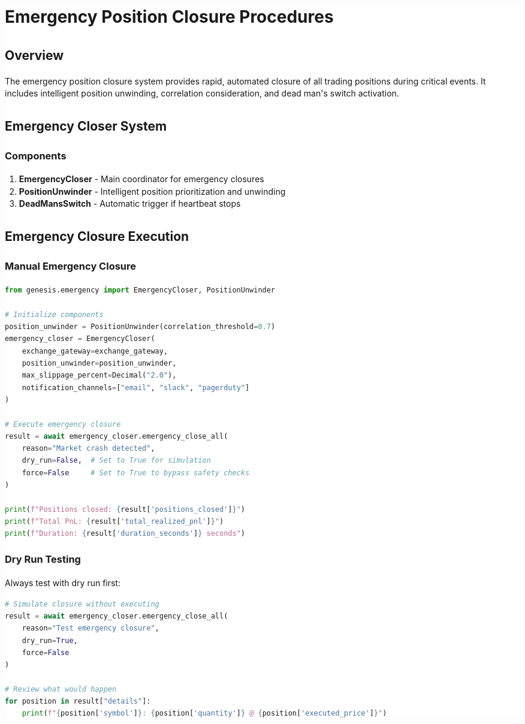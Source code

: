 # Emergency Position Closure Procedures

## Overview

The emergency position closure system provides rapid, automated closure of all trading positions during critical events. It includes intelligent position unwinding, correlation consideration, and dead man's switch activation.

## Emergency Closer System

### Components

1. **EmergencyCloser** - Main coordinator for emergency closures
2. **PositionUnwinder** - Intelligent position prioritization and unwinding
3. **DeadMansSwitch** - Automatic trigger if heartbeat stops

## Emergency Closure Execution

### Manual Emergency Closure

```python
from genesis.emergency import EmergencyCloser, PositionUnwinder

# Initialize components
position_unwinder = PositionUnwinder(correlation_threshold=0.7)
emergency_closer = EmergencyCloser(
    exchange_gateway=exchange_gateway,
    position_unwinder=position_unwinder,
    max_slippage_percent=Decimal("2.0"),
    notification_channels=["email", "slack", "pagerduty"]
)

# Execute emergency closure
result = await emergency_closer.emergency_close_all(
    reason="Market crash detected",
    dry_run=False,  # Set to True for simulation
    force=False     # Set to True to bypass safety checks
)

print(f"Positions closed: {result['positions_closed']}")
print(f"Total PnL: {result['total_realized_pnl']}")
print(f"Duration: {result['duration_seconds']} seconds")
```

### Dry Run Testing

Always test with dry run first:

```python
# Simulate closure without executing
result = await emergency_closer.emergency_close_all(
    reason="Test emergency closure",
    dry_run=True,
    force=False
)

# Review what would happen
for position in result["details"]:
    print(f"{position['symbol']}: {position['quantity']} @ {position['executed_price']}")
```
